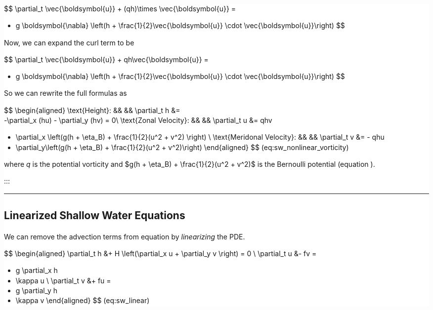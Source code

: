 $$
\partial_t  \vec{\boldsymbol{u}} +
(qh)\times \vec{\boldsymbol{u}} =
- g \boldsymbol{\nabla} \left(h +
\frac{1}{2}\vec{\boldsymbol{u}} \cdot \vec{\boldsymbol{u}}\right)
$$

Now, we can expand the curl term to be

$$
\partial_t  \vec{\boldsymbol{u}} +
qh\vec{\boldsymbol{u}} =
- g \boldsymbol{\nabla} \left(h +
\frac{1}{2}\vec{\boldsymbol{u}} \cdot \vec{\boldsymbol{u}}\right)
$$

So we can rewrite the full formulas as

$$
\begin{aligned}
\text{Height}: && &&
\partial_t h &=  
-\partial_x (hu) - \partial_y (hv) = 0\\
\text{Zonal Velocity}: && &&
\partial_t u &= 
qhv
- \partial_x \left(g(h + \eta_B) + \frac{1}{2}(u^2 + v^2) \right) \\
\text{Meridonal Velocity}: && &&
\partial_t v
&= - qhu
- \partial_y\left(g(h + \eta_B) + \frac{1}{2}(u^2 + v^2)\right)
\end{aligned}
$$  (eq:sw_nonlinear_vorticity)

where $q$ is the potential vorticity and $g(h + \eta_B) + \frac{1}{2}(u^2 + v^2)$ is the Bernoulli potential (equation [](#eq:bernoulli_potential)).

:::


---

## Linearized Shallow Water Equations

We can remove the advection terms from equation [](#eq:sw_nonlinear) by *linearizing* the PDE.

$$
\begin{aligned}
\partial_t h &+ H
\left(\partial_x u + \partial_y v \right) = 0 \\
\partial_t u &- fv =
- g \partial_x h
- \kappa u \\
\partial_t v &+ fu =
- g \partial_y h
- \kappa v
\end{aligned}
$$ (eq:sw_linear)
